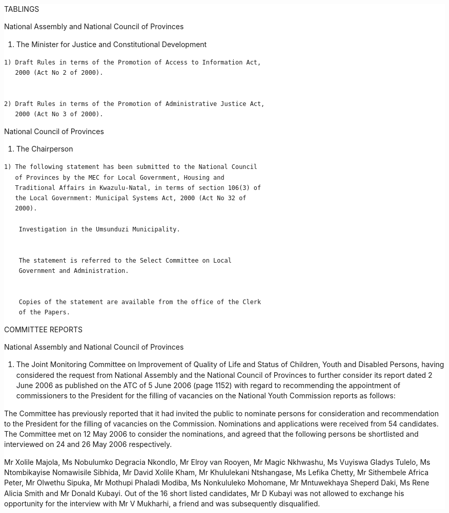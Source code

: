 

TABLINGS


National Assembly and National Council of Provinces

1.    The Minister for Justice and Constitutional Development

    1) Draft Rules in terms of the Promotion of Access to Information Act,
       2000 (Act No 2 of 2000).


    2) Draft Rules in terms of the Promotion of Administrative Justice Act,
       2000 (Act No 3 of 2000).


National Council of Provinces


1.    The Chairperson

    1) The following statement has been submitted to the National Council
       of Provinces by the MEC for Local Government, Housing and
       Traditional Affairs in Kwazulu-Natal, in terms of section 106(3) of
       the Local Government: Municipal Systems Act, 2000 (Act No 32 of
       2000).

        Investigation in the Umsunduzi Municipality.


        The statement is referred to the Select Committee on Local
        Government and Administration.


        Copies of the statement are available from the office of the Clerk
        of the Papers.


COMMITTEE REPORTS


National Assembly and National Council of Provinces

1.    The Joint Monitoring Committee on Improvement of Quality of Life and
   Status of Children, Youth and Disabled Persons, having considered the
   request from National Assembly and the National Council of Provinces to
   further consider its report dated 2 June 2006 as published on the ATC of
   5 June 2006 (page 1152) with regard to recommending the appointment of
   commissioners to the President for the filling of vacancies on the
   National Youth Commission reports as follows:

   The Committee has previously reported that it had invited the public to
   nominate persons for consideration and recommendation to the President
   for the filling of vacancies on the Commission. Nominations and
   applications were received from 54 candidates. The Committee met on 12
   May 2006 to consider the nominations, and agreed that the following
   persons be shortlisted and interviewed on 24 and 26 May 2006
   respectively.

   Mr Xolile Majola, Ms Nobulumko Degracia Nkondlo, Mr Elroy van Rooyen,
   Mr Magic Nkhwashu, Ms Vuyiswa Gladys Tulelo, Ms Ntombikayise Nomawisile
   Sibhida, Mr David Xolile Kham, Mr Khululekani Ntshangase, Ms Lefika
   Chetty,
   Mr Sithembele Africa Peter, Mr Olwethu Sipuka, Mr Mothupi Phaladi Modiba,
   Ms Nonkululeko Mohomane, Mr Mntuwekhaya Sheperd Daki, Ms Rene Alicia
   Smith and Mr Donald Kubayi. Out of the 16 short listed candidates, Mr D
   Kubayi was not allowed to exchange his opportunity for the interview with
   Mr V Mukharhi, a friend and was subsequently disqualified.
